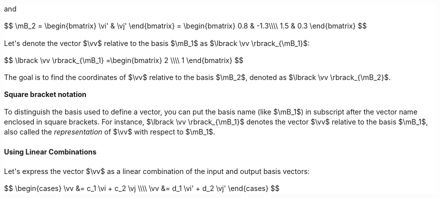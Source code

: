 and

<div>
$$
\mB_2 = \begin{bmatrix}
    \vi' & \vj'
\end{bmatrix}
= \begin{bmatrix}
    0.8 & -1.3\\\\
    1.5 & 0.3
\end{bmatrix}
$$
</div>

Let's denote the vector $\vv$ relative to the basis $\mB_1$ as
$\lbrack \vv \rbrack_{\mB_1}$:

<div>
$$
\lbrack \vv \rbrack_{\mB_1} =\begin{bmatrix}
    2 \\\\
    1
\end{bmatrix}
$$
</div>

The goal is to find the coordinates of $\vv$ relative to the basis
$\mB_2$, denoted as $\lbrack \vv \rbrack_{\mB_2}$.


<div class="card-section" style="display: block">

<b>Square bracket notation</b>

<p>
To distinguish the basis used to define a vector, you can put the basis
name (like $\mB_1$) in subscript after the vector name enclosed in
square brackets. For instance, $\lbrack \vv \rbrack_{\mB_1}$ denotes the
vector $\vv$ relative to the basis $\mB_1$, also called the
<i>representation</i> of $\vv$ with respect to $\mB_1$.


</p></div>

#### Using Linear Combinations

Let's express the vector $\vv$ as a linear combination of the input and
output basis vectors:

<div>
$$
\begin{cases}
\vv &= c_1 \vi + c_2 \vj \\\\
\vv &= d_1 \vi' + d_2 \vj'
\end{cases}
$$
</div>
